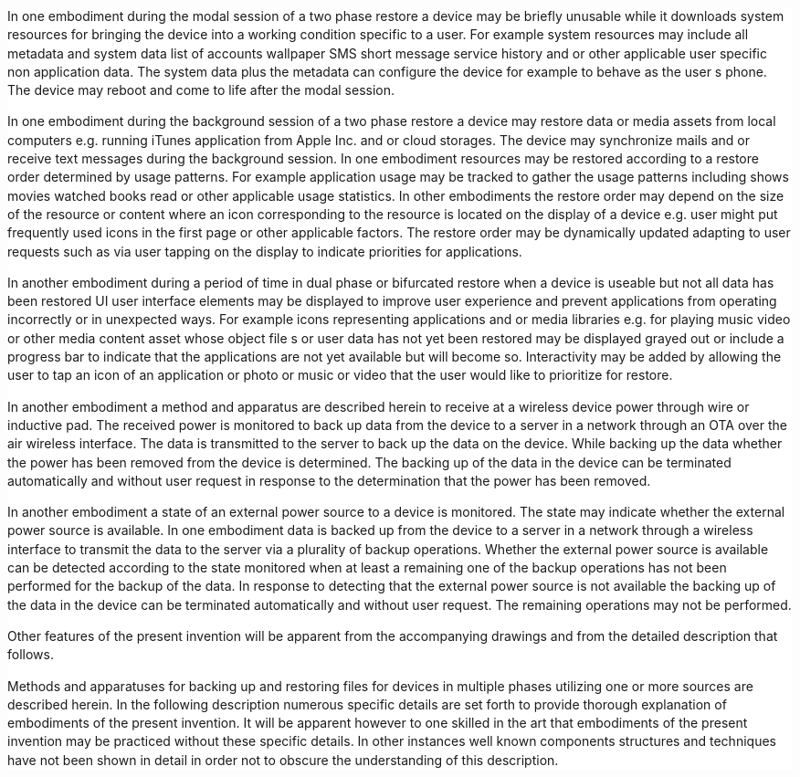 In one embodiment during the modal session of a two phase restore a device may be briefly unusable while it downloads system resources for bringing the device into a working condition specific to a user. For example system resources may include all metadata and system data list of accounts wallpaper SMS short message service history and or other applicable user specific non application data. The system data plus the metadata can configure the device for example to behave as the user s phone. The device may reboot and come to life after the modal session.

In one embodiment during the background session of a two phase restore a device may restore data or media assets from local computers e.g. running iTunes application from Apple Inc. and or cloud storages. The device may synchronize mails and or receive text messages during the background session. In one embodiment resources may be restored according to a restore order determined by usage patterns. For example application usage may be tracked to gather the usage patterns including shows movies watched books read or other applicable usage statistics. In other embodiments the restore order may depend on the size of the resource or content where an icon corresponding to the resource is located on the display of a device e.g. user might put frequently used icons in the first page or other applicable factors. The restore order may be dynamically updated adapting to user requests such as via user tapping on the display to indicate priorities for applications.

In another embodiment during a period of time in dual phase or bifurcated restore when a device is useable but not all data has been restored UI user interface elements may be displayed to improve user experience and prevent applications from operating incorrectly or in unexpected ways. For example icons representing applications and or media libraries e.g. for playing music video or other media content asset whose object file s or user data has not yet been restored may be displayed grayed out or include a progress bar to indicate that the applications are not yet available but will become so. Interactivity may be added by allowing the user to tap an icon of an application or photo or music or video that the user would like to prioritize for restore.

In another embodiment a method and apparatus are described herein to receive at a wireless device power through wire or inductive pad. The received power is monitored to back up data from the device to a server in a network through an OTA over the air wireless interface. The data is transmitted to the server to back up the data on the device. While backing up the data whether the power has been removed from the device is determined. The backing up of the data in the device can be terminated automatically and without user request in response to the determination that the power has been removed.

In another embodiment a state of an external power source to a device is monitored. The state may indicate whether the external power source is available. In one embodiment data is backed up from the device to a server in a network through a wireless interface to transmit the data to the server via a plurality of backup operations. Whether the external power source is available can be detected according to the state monitored when at least a remaining one of the backup operations has not been performed for the backup of the data. In response to detecting that the external power source is not available the backing up of the data in the device can be terminated automatically and without user request. The remaining operations may not be performed.

Other features of the present invention will be apparent from the accompanying drawings and from the detailed description that follows.

Methods and apparatuses for backing up and restoring files for devices in multiple phases utilizing one or more sources are described herein. In the following description numerous specific details are set forth to provide thorough explanation of embodiments of the present invention. It will be apparent however to one skilled in the art that embodiments of the present invention may be practiced without these specific details. In other instances well known components structures and techniques have not been shown in detail in order not to obscure the understanding of this description.
